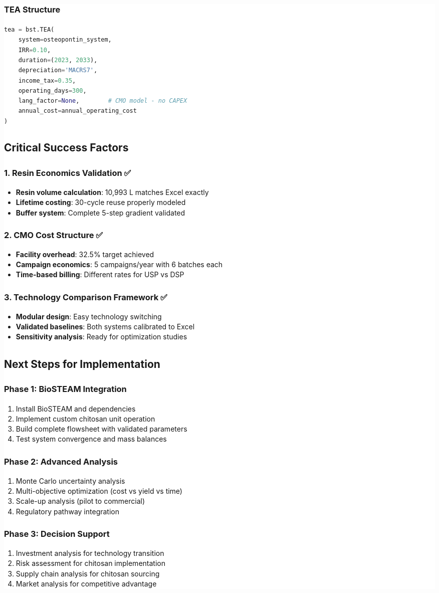 ### TEA Structure

```python
tea = bst.TEA(
    system=osteopontin_system,
    IRR=0.10,
    duration=(2023, 2033),
    depreciation='MACRS7',
    income_tax=0.35,
    operating_days=300,
    lang_factor=None,        # CMO model - no CAPEX
    annual_cost=annual_operating_cost
)
```

## Critical Success Factors

### 1. Resin Economics Validation ✅
- **Resin volume calculation**: 10,993 L matches Excel exactly
- **Lifetime costing**: 30-cycle reuse properly modeled
- **Buffer system**: Complete 5-step gradient validated

### 2. CMO Cost Structure ✅
- **Facility overhead**: 32.5% target achieved
- **Campaign economics**: 5 campaigns/year with 6 batches each
- **Time-based billing**: Different rates for USP vs DSP

### 3. Technology Comparison Framework ✅
- **Modular design**: Easy technology switching
- **Validated baselines**: Both systems calibrated to Excel
- **Sensitivity analysis**: Ready for optimization studies

## Next Steps for Implementation

### Phase 1: BioSTEAM Integration
1. Install BioSTEAM and dependencies
2. Implement custom chitosan unit operation
3. Build complete flowsheet with validated parameters
4. Test system convergence and mass balances

### Phase 2: Advanced Analysis
1. Monte Carlo uncertainty analysis
2. Multi-objective optimization (cost vs yield vs time)
3. Scale-up analysis (pilot to commercial)
4. Regulatory pathway integration

### Phase 3: Decision Support
1. Investment analysis for technology transition
2. Risk assessment for chitosan implementation
3. Supply chain analysis for chitosan sourcing
4. Market analysis for competitive advantage

